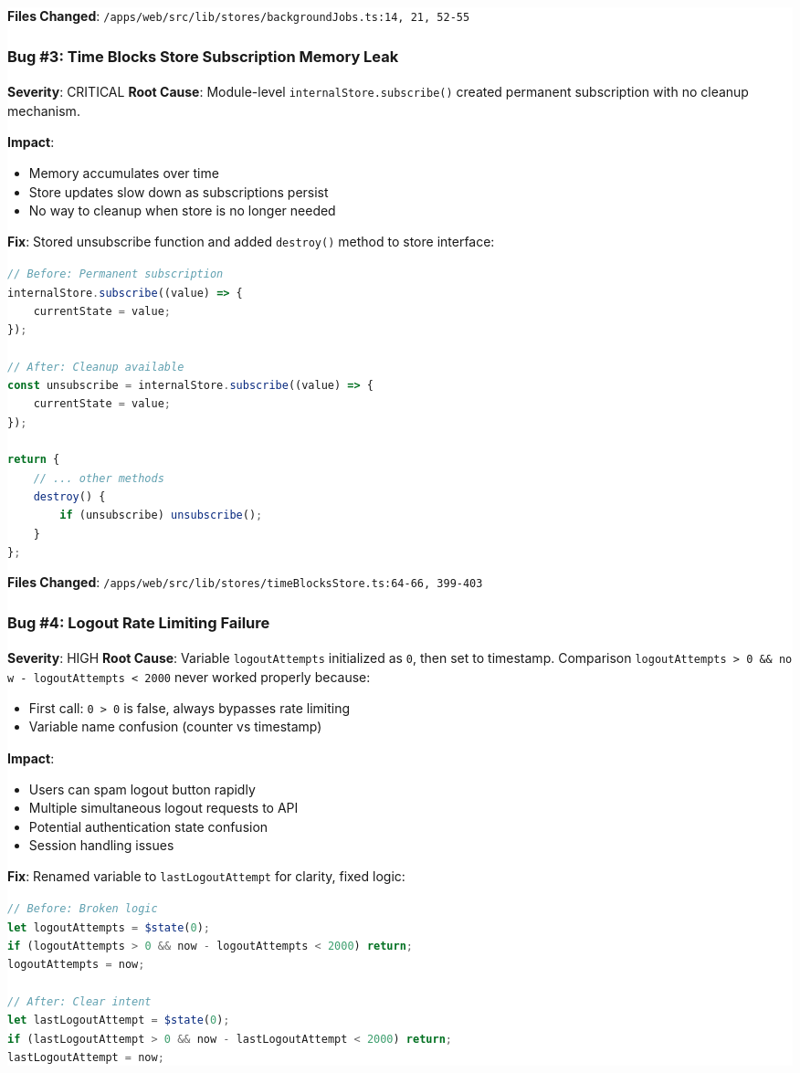 **Files Changed**: `/apps/web/src/lib/stores/backgroundJobs.ts:14, 21, 52-55`

### Bug #3: Time Blocks Store Subscription Memory Leak

**Severity**: CRITICAL
**Root Cause**: Module-level `internalStore.subscribe()` created permanent subscription with no cleanup mechanism.

**Impact**:

- Memory accumulates over time
- Store updates slow down as subscriptions persist
- No way to cleanup when store is no longer needed

**Fix**: Stored unsubscribe function and added `destroy()` method to store interface:

```typescript
// Before: Permanent subscription
internalStore.subscribe((value) => {
	currentState = value;
});

// After: Cleanup available
const unsubscribe = internalStore.subscribe((value) => {
	currentState = value;
});

return {
	// ... other methods
	destroy() {
		if (unsubscribe) unsubscribe();
	}
};
```

**Files Changed**: `/apps/web/src/lib/stores/timeBlocksStore.ts:64-66, 399-403`

### Bug #4: Logout Rate Limiting Failure

**Severity**: HIGH
**Root Cause**: Variable `logoutAttempts` initialized as `0`, then set to timestamp. Comparison `logoutAttempts > 0 && now - logoutAttempts < 2000` never worked properly because:

- First call: `0 > 0` is false, always bypasses rate limiting
- Variable name confusion (counter vs timestamp)

**Impact**:

- Users can spam logout button rapidly
- Multiple simultaneous logout requests to API
- Potential authentication state confusion
- Session handling issues

**Fix**: Renamed variable to `lastLogoutAttempt` for clarity, fixed logic:

```typescript
// Before: Broken logic
let logoutAttempts = $state(0);
if (logoutAttempts > 0 && now - logoutAttempts < 2000) return;
logoutAttempts = now;

// After: Clear intent
let lastLogoutAttempt = $state(0);
if (lastLogoutAttempt > 0 && now - lastLogoutAttempt < 2000) return;
lastLogoutAttempt = now;
```

